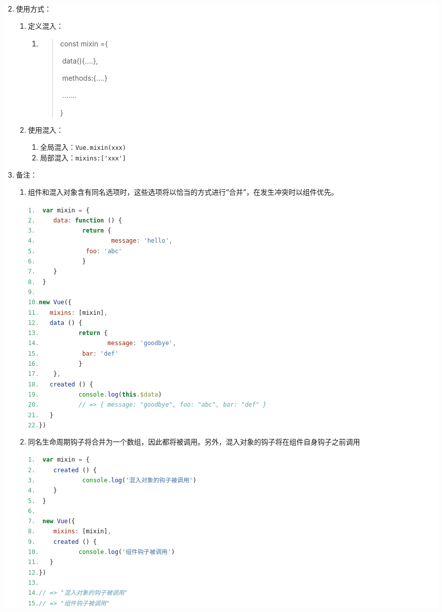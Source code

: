 2. 使用方式：

   1. 定义混入：

      1. > const mixin ={
         >
         > ​	data(){....},
         >
         > ​	methods:{....}
         >
         > ​	.......
         >
         > }
      
   2. 使用混入：

        1. 全局混入：`Vue.mixin(xxx)`
        2. 局部混入：`mixins:['xxx']`

3. 备注：

   1. 组件和混入对象含有同名选项时，这些选项将以恰当的方式进行“合并”，在发生冲突时以组件优先。

      ```javascript
      1.  var mixin = {
      2.     data: function () {
      3.             return {
      4.                     message: 'hello',
      5.              foo: 'abc'
      6.             }
      7.     }
      8.  }
      9.   
      10.new Vue({
      11.   mixins: [mixin],
      12.   data () {
      13.           return {
      14.                   message: 'goodbye',
      15.            bar: 'def'
      16.           }
      17.    },
      18.   created () {
      19.           console.log(this.$data)
      20.           // => { message: "goodbye", foo: "abc", bar: "def" }
      21.   }
      22.})
      ```
      
   2. 同名生命周期钩子将合并为一个数组，因此都将被调用。另外，混入对象的钩子将在组件自身钩子之前调用
   
      ```javascript
      1.  var mixin = {
      2.     created () {
      3.             console.log('混入对象的钩子被调用')
      4.     }
      5.  }
      6.   
      7.  new Vue({
      8.     mixins: [mixin],
      9.     created () {
      10.           console.log('组件钩子被调用')
      11.   }
      12.})
      13. 
      14.// => "混入对象的钩子被调用"
      15.// => "组件钩子被调用"
      ```
